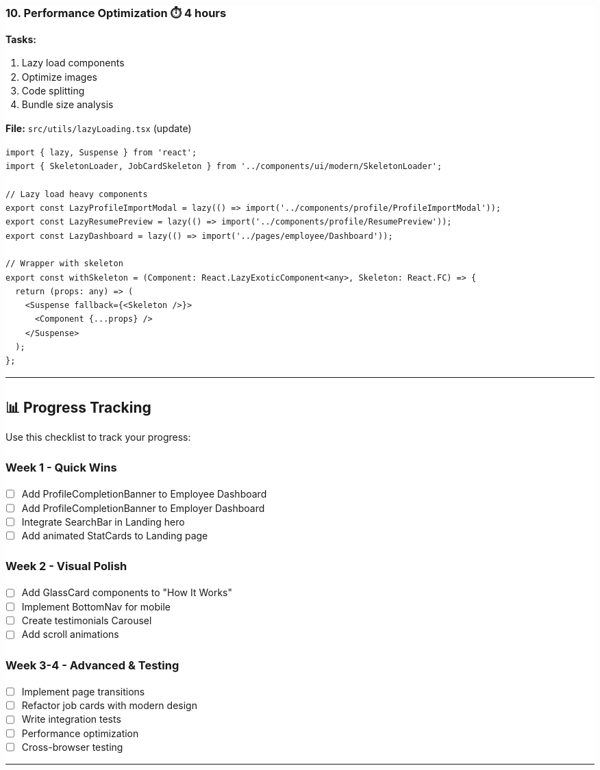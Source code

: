
### 10. Performance Optimization ⏱️ 4 hours

**Tasks:**
1. Lazy load components
2. Optimize images
3. Code splitting
4. Bundle size analysis

**File:** `src/utils/lazyLoading.tsx` (update)

```tsx
import { lazy, Suspense } from 'react';
import { SkeletonLoader, JobCardSkeleton } from '../components/ui/modern/SkeletonLoader';

// Lazy load heavy components
export const LazyProfileImportModal = lazy(() => import('../components/profile/ProfileImportModal'));
export const LazyResumePreview = lazy(() => import('../components/profile/ResumePreview'));
export const LazyDashboard = lazy(() => import('../pages/employee/Dashboard'));

// Wrapper with skeleton
export const withSkeleton = (Component: React.LazyExoticComponent<any>, Skeleton: React.FC) => {
  return (props: any) => (
    <Suspense fallback={<Skeleton />}>
      <Component {...props} />
    </Suspense>
  );
};
```

---

## 📊 Progress Tracking

Use this checklist to track your progress:

### Week 1 - Quick Wins
- [ ] Add ProfileCompletionBanner to Employee Dashboard
- [ ] Add ProfileCompletionBanner to Employer Dashboard
- [ ] Integrate SearchBar in Landing hero
- [ ] Add animated StatCards to Landing page

### Week 2 - Visual Polish
- [ ] Add GlassCard components to "How It Works"
- [ ] Implement BottomNav for mobile
- [ ] Create testimonials Carousel
- [ ] Add scroll animations

### Week 3-4 - Advanced & Testing
- [ ] Implement page transitions
- [ ] Refactor job cards with modern design
- [ ] Write integration tests
- [ ] Performance optimization
- [ ] Cross-browser testing

---